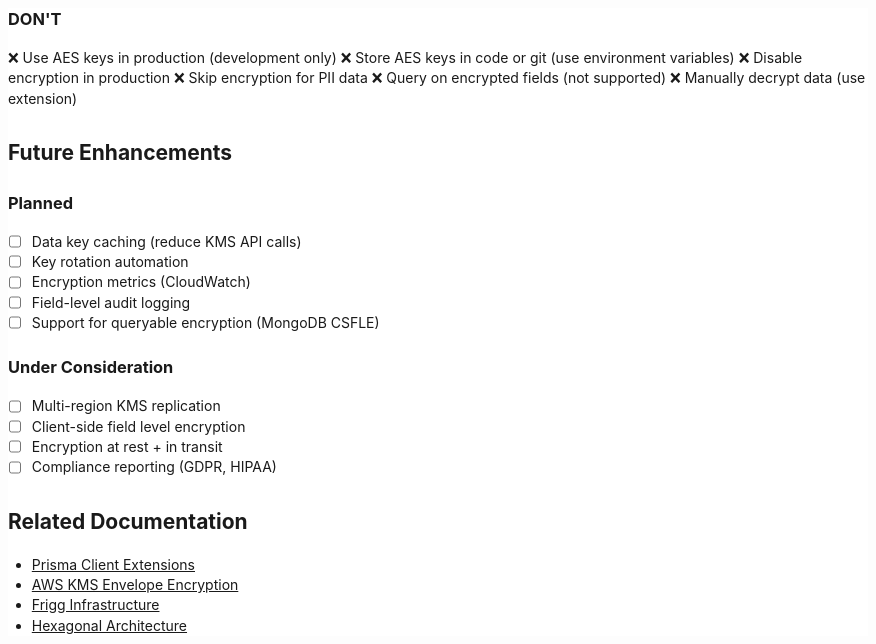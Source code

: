### DON'T

❌ Use AES keys in production (development only)
❌ Store AES keys in code or git (use environment variables)
❌ Disable encryption in production
❌ Skip encryption for PII data
❌ Query on encrypted fields (not supported)
❌ Manually decrypt data (use extension)

## Future Enhancements

### Planned

- [ ] Data key caching (reduce KMS API calls)
- [ ] Key rotation automation
- [ ] Encryption metrics (CloudWatch)
- [ ] Field-level audit logging
- [ ] Support for queryable encryption (MongoDB CSFLE)

### Under Consideration

- [ ] Multi-region KMS replication
- [ ] Client-side field level encryption
- [ ] Encryption at rest + in transit
- [ ] Compliance reporting (GDPR, HIPAA)

## Related Documentation

- [Prisma Client Extensions](https://www.prisma.io/docs/orm/prisma-client/client-extensions)
- [AWS KMS Envelope Encryption](https://docs.aws.amazon.com/kms/latest/developerguide/concepts.html#enveloping)
- [Frigg Infrastructure](../../../devtools/infrastructure/CLAUDE.md)
- [Hexagonal Architecture](../../CLAUDE.md#dddhexagonal-architecture-patterns)
